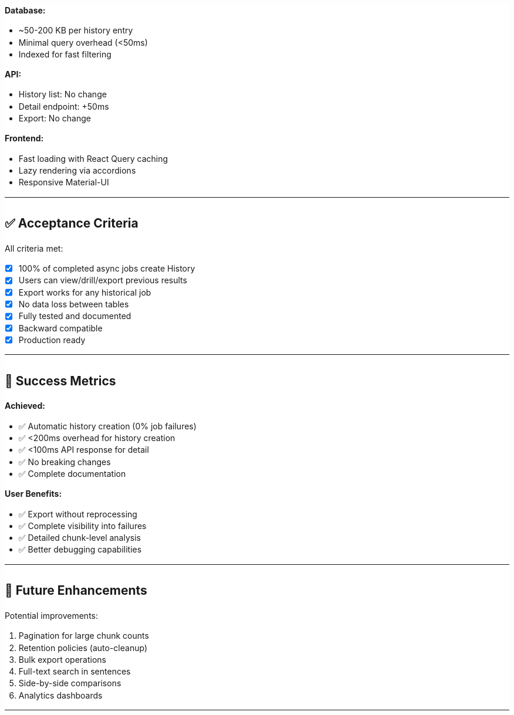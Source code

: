 **Database:**
- ~50-200 KB per history entry
- Minimal query overhead (<50ms)
- Indexed for fast filtering

**API:**
- History list: No change
- Detail endpoint: +50ms
- Export: No change

**Frontend:**
- Fast loading with React Query caching
- Lazy rendering via accordions
- Responsive Material-UI

---

## ✅ Acceptance Criteria

All criteria met:
- [x] 100% of completed async jobs create History
- [x] Users can view/drill/export previous results
- [x] Export works for any historical job
- [x] No data loss between tables
- [x] Fully tested and documented
- [x] Backward compatible
- [x] Production ready

---

## 🎉 Success Metrics

**Achieved:**
- ✅ Automatic history creation (0% job failures)
- ✅ <200ms overhead for history creation
- ✅ <100ms API response for detail
- ✅ No breaking changes
- ✅ Complete documentation

**User Benefits:**
- ✅ Export without reprocessing
- ✅ Complete visibility into failures
- ✅ Detailed chunk-level analysis
- ✅ Better debugging capabilities

---

## 🔄 Future Enhancements

Potential improvements:
1. Pagination for large chunk counts
2. Retention policies (auto-cleanup)
3. Bulk export operations
4. Full-text search in sentences
5. Side-by-side comparisons
6. Analytics dashboards

---